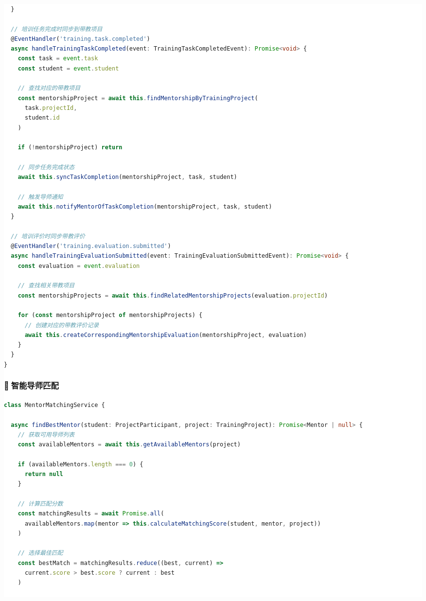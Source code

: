 ```typescript
  }
  
  // 培训任务完成时同步到带教项目
  @EventHandler('training.task.completed')
  async handleTrainingTaskCompleted(event: TrainingTaskCompletedEvent): Promise<void> {
    const task = event.task
    const student = event.student
    
    // 查找对应的带教项目
    const mentorshipProject = await this.findMentorshipByTrainingProject(
      task.projectId, 
      student.id
    )
    
    if (!mentorshipProject) return
    
    // 同步任务完成状态
    await this.syncTaskCompletion(mentorshipProject, task, student)
    
    // 触发导师通知
    await this.notifyMentorOfTaskCompletion(mentorshipProject, task, student)
  }
  
  // 培训评价时同步带教评价
  @EventHandler('training.evaluation.submitted')
  async handleTrainingEvaluationSubmitted(event: TrainingEvaluationSubmittedEvent): Promise<void> {
    const evaluation = event.evaluation
    
    // 查找相关带教项目
    const mentorshipProjects = await this.findRelatedMentorshipProjects(evaluation.projectId)
    
    for (const mentorshipProject of mentorshipProjects) {
      // 创建对应的带教评价记录
      await this.createCorrespondingMentorshipEvaluation(mentorshipProject, evaluation)
    }
  }
}
```

### 🎯 **智能导师匹配**

```typescript
class MentorMatchingService {
  
  async findBestMentor(student: ProjectParticipant, project: TrainingProject): Promise<Mentor | null> {
    // 获取可用导师列表
    const availableMentors = await this.getAvailableMentors(project)
    
    if (availableMentors.length === 0) {
      return null
    }
    
    // 计算匹配分数
    const matchingResults = await Promise.all(
      availableMentors.map(mentor => this.calculateMatchingScore(student, mentor, project))
    )
    
    // 选择最佳匹配
    const bestMatch = matchingResults.reduce((best, current) => 
      current.score > best.score ? current : best
    )
    
```
